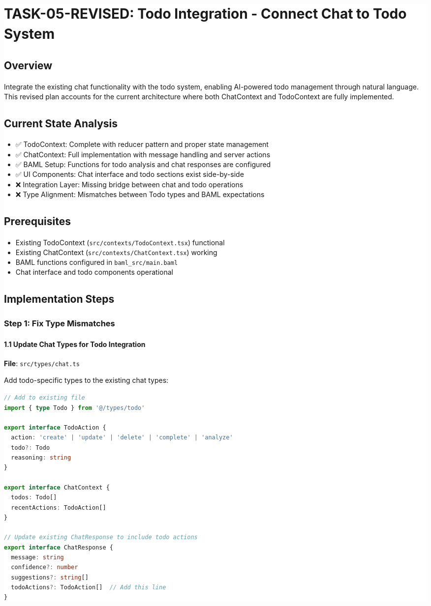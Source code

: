 # TASK-05-REVISED: Todo Integration - Connect Chat to Todo System

## Overview
Integrate the existing chat functionality with the todo system, enabling AI-powered todo management through natural language. This revised plan accounts for the current architecture where both ChatContext and TodoContext are fully implemented.

## Current State Analysis
- ✅ TodoContext: Complete with reducer pattern and proper state management
- ✅ ChatContext: Full implementation with message handling and server actions
- ✅ BAML Setup: Functions for todo analysis and chat responses are configured
- ✅ UI Components: Chat interface and todo sections exist side-by-side
- ❌ Integration Layer: Missing bridge between chat and todo operations
- ❌ Type Alignment: Mismatches between Todo types and BAML expectations

## Prerequisites
- Existing TodoContext (`src/contexts/TodoContext.tsx`) functional
- Existing ChatContext (`src/contexts/ChatContext.tsx`) working
- BAML functions configured in `baml_src/main.baml`
- Chat interface and todo components operational

## Implementation Steps

### Step 1: Fix Type Mismatches

#### 1.1 Update Chat Types for Todo Integration
**File**: `src/types/chat.ts`

Add todo-specific types to the existing chat types:

```typescript
// Add to existing file
import { type Todo } from '@/types/todo'

export interface TodoAction {
  action: 'create' | 'update' | 'delete' | 'complete' | 'analyze'
  todo?: Todo
  reasoning: string
}

export interface ChatContext {
  todos: Todo[]
  recentActions: TodoAction[]
}

// Update existing ChatResponse to include todo actions
export interface ChatResponse {
  message: string
  confidence?: number
  suggestions?: string[]
  todoActions?: TodoAction[]  // Add this line
}
```
